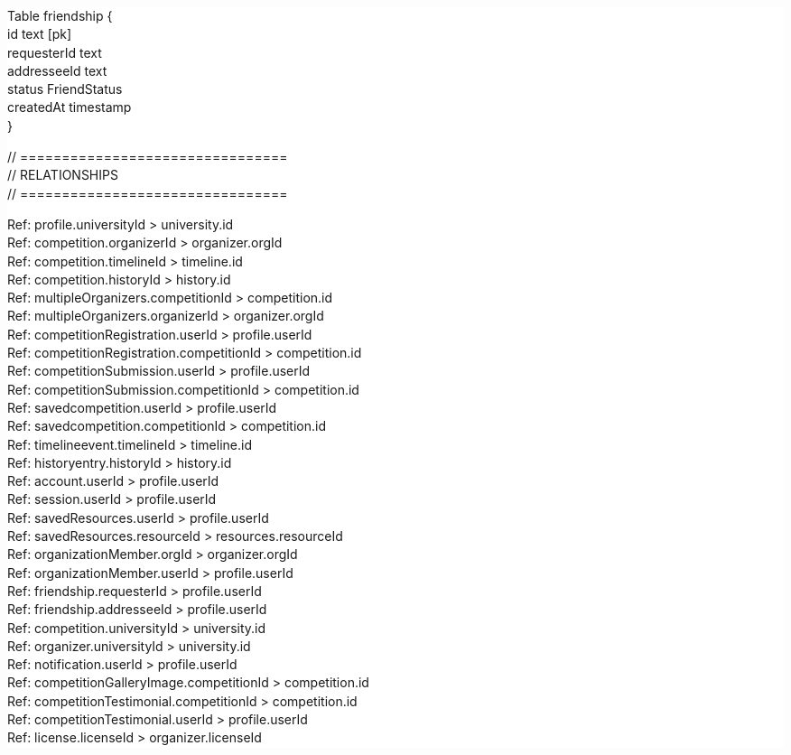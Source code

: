 Table friendship {  
  id text \[pk\]  
  requesterId text  
  addresseeId text  
  status FriendStatus  
  createdAt timestamp  
}

// \================================  
// RELATIONSHIPS  
// \================================

Ref: profile.universityId \> university.id  
Ref: competition.organizerId \> organizer.orgId  
Ref: competition.timelineId \> timeline.id  
Ref: competition.historyId \> history.id  
Ref: multipleOrganizers.competitionId \> competition.id  
Ref: multipleOrganizers.organizerId \> organizer.orgId  
Ref: competitionRegistration.userId \> profile.userId  
Ref: competitionRegistration.competitionId \> competition.id  
Ref: competitionSubmission.userId \> profile.userId  
Ref: competitionSubmission.competitionId \> competition.id  
Ref: savedcompetition.userId \> profile.userId  
Ref: savedcompetition.competitionId \> competition.id  
Ref: timelineevent.timelineId \> timeline.id  
Ref: historyentry.historyId \> history.id  
Ref: account.userId \> profile.userId  
Ref: session.userId \> profile.userId  
Ref: savedResources.userId \> profile.userId  
Ref: savedResources.resourceId \> resources.resourceId  
Ref: organizationMember.orgId \> organizer.orgId  
Ref: organizationMember.userId \> profile.userId  
Ref: friendship.requesterId \> profile.userId  
Ref: friendship.addresseeId \> profile.userId  
Ref: competition.universityId \> university.id  
Ref: organizer.universityId \> university.id  
Ref: notification.userId \> profile.userId  
Ref: competitionGalleryImage.competitionId \> competition.id  
Ref: competitionTestimonial.competitionId \> competition.id  
Ref: competitionTestimonial.userId \> profile.userId  
Ref: license.licenseId \> organizer.licenseId  
